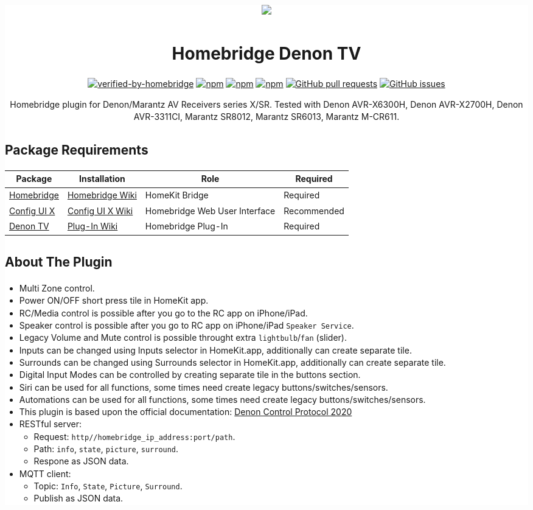 <p align="center">
  <a href="https://raw.githubusercontent.com/grzegorz914/homebridge-denon-tv"><img src="https://raw.githubusercontent.com/grzegorz914/homebridge-denon-tv/main/graphics/homebridge-denon-tv.png" width="540"></a>
</p>

<span align="center">

# Homebridge Denon TV
[![verified-by-homebridge](https://badgen.net/badge/homebridge/verified/purple)](https://github.com/homebridge/homebridge/wiki/Verified-Plugins)
[![npm](https://badgen.net/npm/dt/homebridge-denon-tv?color=purple)](https://www.npmjs.com/package/homebridge-denon-tv) 
[![npm](https://badgen.net/npm/v/homebridge-denon-tv?color=purple)](https://www.npmjs.com/package/homebridge-denon-tv) 
[![npm](https://img.shields.io/npm/v/homebridge-denon-tv/beta.svg?style=flat-square)](https://www.npmjs.com/package/homebridge-denon-tv)
[![GitHub pull requests](https://img.shields.io/github/issues-pr/grzegorz914/homebridge-denon-tv.svg)](https://github.com/grzegorz914/homebridge-denon-tv/pulls)
[![GitHub issues](https://img.shields.io/github/issues/grzegorz914/homebridge-denon-tv.svg)](https://github.com/grzegorz914/homebridge-denon-tv/issues)

Homebridge plugin for Denon/Marantz AV Receivers series X/SR. 
Tested with Denon AVR-X6300H, Denon AVR-X2700H, Denon AVR-3311CI, Marantz SR8012, Marantz SR6013, Marantz M-CR611.

</span>

## Package Requirements
| Package | Installation | Role | Required |
| --- | --- | --- | --- |
| [Homebridge](https://github.com/homebridge/homebridge) | [Homebridge Wiki](https://github.com/homebridge/homebridge/wiki) | HomeKit Bridge | Required |
| [Config UI X](https://github.com/oznu/homebridge-config-ui-x/wiki) | [Config UI X Wiki](https://github.com/oznu/homebridge-config-ui-x/wiki) | Homebridge Web User Interface | Recommended |
| [Denon TV](https://www.npmjs.com/package/homebridge-denon-tv) | [Plug-In Wiki](https://github.com/grzegorz914/homebridge-denon-tv/wiki) | Homebridge Plug-In | Required |

## About The Plugin
* Multi Zone control.
* Power ON/OFF short press tile in HomeKit app.
* RC/Media control is possible after you go to the RC app on iPhone/iPad.
* Speaker control is possible after you go to RC app on iPhone/iPad `Speaker Service`.
* Legacy Volume and Mute control is possible throught extra `lightbulb`/`fan` (slider).
* Inputs can be changed using Inputs selector in HomeKit.app, additionally can create separate tile.
* Surrounds can be changed using Surrounds selector in HomeKit.app, additionally can create separate tile.
* Digital Input Modes can be controlled by creating separate tile in the buttons section.
* Siri can be used for all functions, some times need create legacy buttons/switches/sensors.
* Automations can be used for all functions, some times need create legacy buttons/switches/sensors.
* This plugin is based upon the official documentation: [Denon Control Protocol 2020](https://github.com/grzegorz914/homebridge-denon-tv/blob/main/src/Denon%20Control%20Protocol.xlsx)
* RESTful server:
  * Request: `http//homebridge_ip_address:port/path`.
  * Path: `info`, `state`, `picture`, `surround`.
  * Respone as JSON data.
* MQTT client:
  * Topic: `Info`, `State`, `Picture`, `Surround`.
  * Publish as JSON data.
